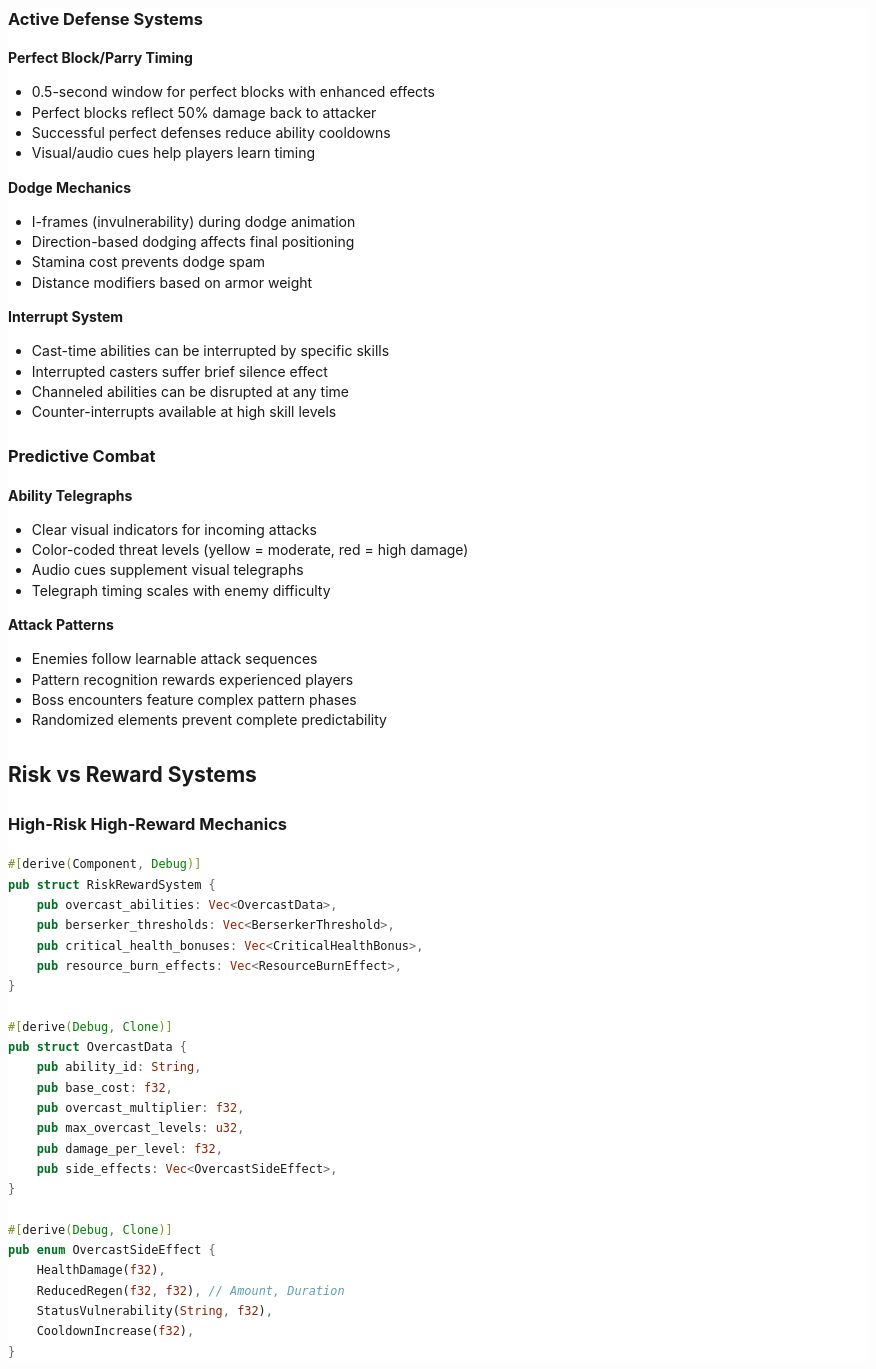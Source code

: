 ### Active Defense Systems

**Perfect Block/Parry Timing**
- 0.5-second window for perfect blocks with enhanced effects
- Perfect blocks reflect 50% damage back to attacker
- Successful perfect defenses reduce ability cooldowns
- Visual/audio cues help players learn timing

**Dodge Mechanics**
- I-frames (invulnerability) during dodge animation
- Direction-based dodging affects final positioning
- Stamina cost prevents dodge spam
- Distance modifiers based on armor weight

**Interrupt System**
- Cast-time abilities can be interrupted by specific skills
- Interrupted casters suffer brief silence effect
- Channeled abilities can be disrupted at any time
- Counter-interrupts available at high skill levels

### Predictive Combat

**Ability Telegraphs**
- Clear visual indicators for incoming attacks
- Color-coded threat levels (yellow = moderate, red = high damage)
- Audio cues supplement visual telegraphs
- Telegraph timing scales with enemy difficulty

**Attack Patterns**
- Enemies follow learnable attack sequences
- Pattern recognition rewards experienced players
- Boss encounters feature complex pattern phases
- Randomized elements prevent complete predictability

## Risk vs Reward Systems

### High-Risk High-Reward Mechanics

```rust
#[derive(Component, Debug)]
pub struct RiskRewardSystem {
    pub overcast_abilities: Vec<OvercastData>,
    pub berserker_thresholds: Vec<BerserkerThreshold>,
    pub critical_health_bonuses: Vec<CriticalHealthBonus>,
    pub resource_burn_effects: Vec<ResourceBurnEffect>,
}

#[derive(Debug, Clone)]
pub struct OvercastData {
    pub ability_id: String,
    pub base_cost: f32,
    pub overcast_multiplier: f32,
    pub max_overcast_levels: u32,
    pub damage_per_level: f32,
    pub side_effects: Vec<OvercastSideEffect>,
}

#[derive(Debug, Clone)]
pub enum OvercastSideEffect {
    HealthDamage(f32),
    ReducedRegen(f32, f32), // Amount, Duration
    StatusVulnerability(String, f32),
    CooldownIncrease(f32),
}
```